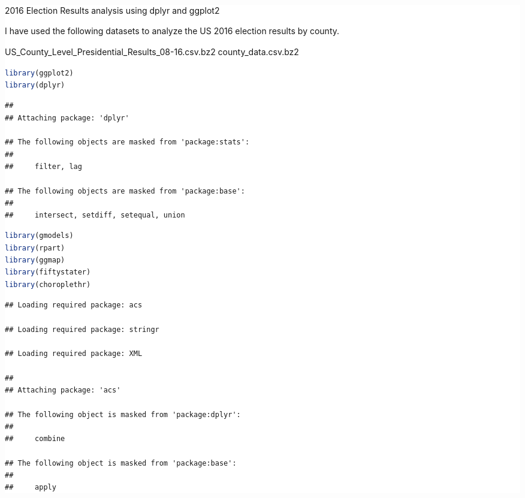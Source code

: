 2016 Election Results analysis using dplyr and ggplot2

I have used the following datasets to analyze the US 2016 election
results by county.

US\_County\_Level\_Presidential\_Results\_08-16.csv.bz2
county\_data.csv.bz2

``` r
library(ggplot2)
library(dplyr)
```

    ## 
    ## Attaching package: 'dplyr'

    ## The following objects are masked from 'package:stats':
    ## 
    ##     filter, lag

    ## The following objects are masked from 'package:base':
    ## 
    ##     intersect, setdiff, setequal, union

``` r
library(gmodels)
library(rpart)
library(ggmap)
library(fiftystater)
library(choroplethr)
```

    ## Loading required package: acs

    ## Loading required package: stringr

    ## Loading required package: XML

    ## 
    ## Attaching package: 'acs'

    ## The following object is masked from 'package:dplyr':
    ## 
    ##     combine

    ## The following object is masked from 'package:base':
    ## 
    ##     apply
